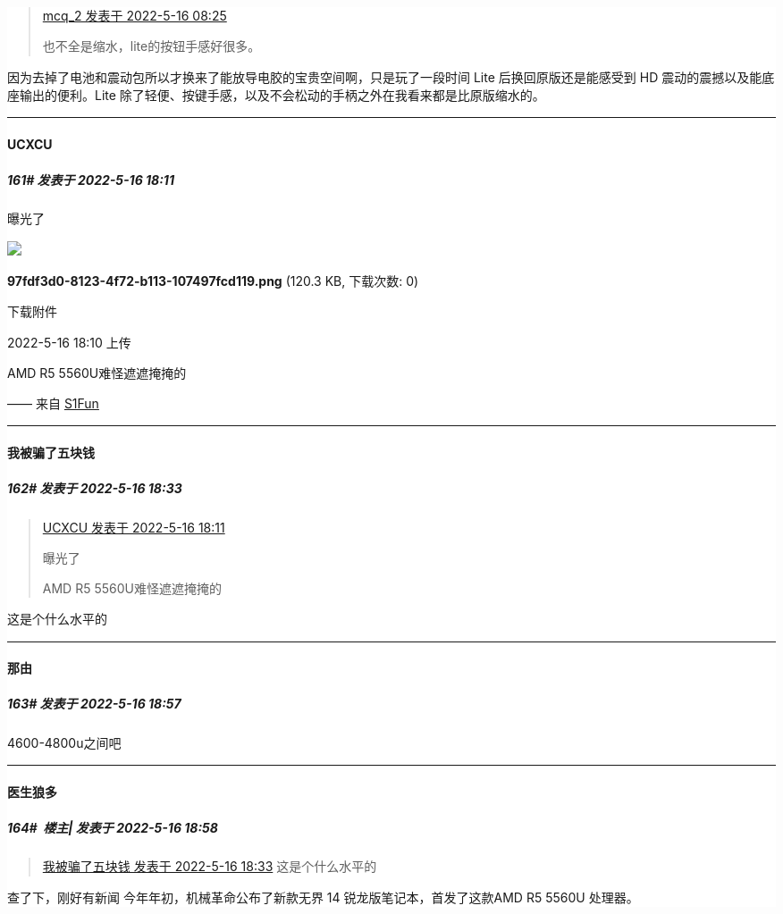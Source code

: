 <blockquote><a href="httphttps://bbs.saraba1st.com/2b/forum.php?mod=redirect&amp;goto=findpost&amp;pid=55860069&amp;ptid=2067043" target="_blank">mcq_2 发表于 2022-5-16 08:25</a>

也不全是缩水，lite的按钮手感好很多。</blockquote>
因为去掉了电池和震动包所以才换来了能放导电胶的宝贵空间啊，只是玩了一段时间 Lite 后换回原版还是能感受到 HD 震动的震撼以及能底座输出的便利。Lite 除了轻便、按键手感，以及不会松动的手柄之外在我看来都是比原版缩水的。



*****

####  UCXCU  
##### 161#       发表于 2022-5-16 18:11

曝光了

<img src="https://img.saraba1st.com/forum/202205/16/181055cei7f5mmkz6ilo0b.png" referrerpolicy="no-referrer">

<strong>97fdf3d0-8123-4f72-b113-107497fcd119.png</strong> (120.3 KB, 下载次数: 0)

下载附件

2022-5-16 18:10 上传

AMD R5 5560U难怪遮遮掩掩的

—— 来自 [S1Fun](https://s1fun.koalcat.com)



*****

####  我被骗了五块钱  
##### 162#       发表于 2022-5-16 18:33

<blockquote><a href="httphttps://bbs.saraba1st.com/2b/forum.php?mod=redirect&amp;goto=findpost&amp;pid=55868671&amp;ptid=2067043" target="_blank">UCXCU 发表于 2022-5-16 18:11</a>

曝光了

AMD R5 5560U难怪遮遮掩掩的</blockquote>
这是个什么水平的



*****

####  那由  
##### 163#       发表于 2022-5-16 18:57

4600-4800u之间吧

*****

####  医生狼多  
##### 164#         楼主| 发表于 2022-5-16 18:58

<blockquote><a href="httphttps://bbs.saraba1st.com/2b/forum.php?mod=redirect&amp;goto=findpost&amp;pid=55868939&amp;ptid=2067043" target="_blank">我被骗了五块钱 发表于 2022-5-16 18:33</a>
这是个什么水平的</blockquote>
查了下，刚好有新闻
今年年初，机械革命公布了新款无界 14 锐龙版笔记本，首发了这款AMD R5 5560U 处理器。
